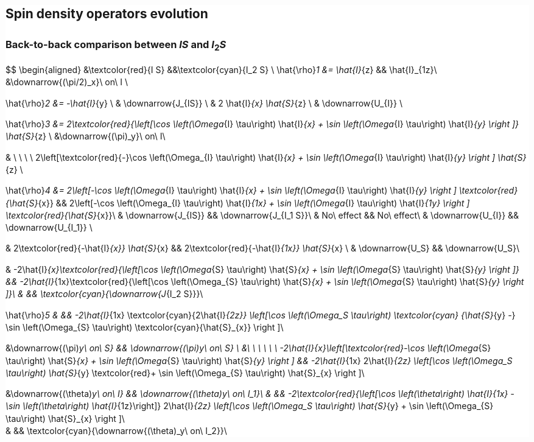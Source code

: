 ## Spin density operators evolution

### Back-to-back comparison between $IS$ and $I_2S$

$$
\begin{aligned}
&\textcolor{red}{I S} &&\textcolor{cyan}{I_2 S} \\
\hat{\rho}_1 &= \hat{I}_{z} && \hat{I}_{1z}\\
&\downarrow{(\pi/2)_x}\ on\ I \\

\hat{\rho}_2 &= -\hat{I}_{y} \\
& \downarrow{J_{IS}} \\
& 2 \hat{I}_{x} \hat{S}_{z} \\
& \downarrow{U_{I}} \\

\hat{\rho}_3 &= 2\textcolor{red}{\left[\cos \left(\Omega_{I} \tau\right) \hat{I}_{x} + \sin \left(\Omega_{I} \tau\right) \hat{I}_{y} \right ]} \hat{S}_{z} \\
&\downarrow{(\pi)_y}\ on\ I\\

& \ \ \ \ 2\left[\textcolor{red}{-}\cos \left(\Omega_{I} \tau\right) \hat{I}_{x} + \sin \left(\Omega_{I} \tau\right) \hat{I}_{y} \right ] \hat{S}_{z} \\

\hat{\rho}_4  &= 2\left[-\cos \left(\Omega_{I} \tau\right) \hat{I}_{x} + \sin \left(\Omega_{I} \tau\right) \hat{I}_{y} \right ] \textcolor{red}{\hat{S}_{x}} &&
2\left[-\cos \left(\Omega_{I} \tau\right) \hat{I}_{1x} + \sin \left(\Omega_{I} \tau\right) \hat{I}_{1y} \right ] \textcolor{red}{\hat{S}_{x}}\\
& \downarrow{J_{IS}} && \downarrow{J_{I_1 S}}\\
& No\ effect && No\ effect\\
& \downarrow{U_{I}} &&  \downarrow{U_{I_1}}  \\

& 2\textcolor{red}{-\hat{I}_{x}} \hat{S}_{x} &&
  2\textcolor{red}{-\hat{I}_{1x}} \hat{S}_{x}  \\
& \downarrow{U_S} && \downarrow{U_S}\\

& -2\hat{I}_{x}\textcolor{red}{\left[\cos \left(\Omega_{S} \tau\right) \hat{S}_{x} + \sin \left(\Omega_{S} \tau\right) \hat{S}_{y} \right ]} &&
-2\hat{I}_{1x}\textcolor{red}{\left[\cos \left(\Omega_{S} \tau\right) \hat{S}_{x} + \sin \left(\Omega_{S} \tau\right) \hat{S}_{y} \right ]}\\
& && \textcolor{cyan}{\downarrow{J_{I_2 S}}}\\

\hat{\rho}_5 &  &&
-2\hat{I}_{1x} \textcolor{cyan}{2\hat{I}_{2z}} \left[\cos \left(\Omega_S \tau\right) \textcolor{cyan} {\hat{S}_{y} -} \sin \left(\Omega_{S} \tau\right) \textcolor{cyan}{\hat{S}_{x}} \right ]\\

&\downarrow{(\pi)_y\ on\ S} && \downarrow{(\pi)_y\ on\ S} \\
&\ \ \ \ \ \  -2\hat{I}_{x}\left[\textcolor{red}-\cos \left(\Omega_{S} \tau\right) \hat{S}_{x} + \sin \left(\Omega_{S} \tau\right) \hat{S}_{y} \right ] &&
-2\hat{I}_{1x} 2\hat{I}_{2z} \left[\cos \left(\Omega_S \tau\right) \hat{S}_{y} \textcolor{red}+ \sin \left(\Omega_{S} \tau\right) \hat{S}_{x} \right ]\\

&\downarrow{(\theta)_y\ on\ I} && \downarrow{(\theta)_y\ on\ I_1}\\
&                              && -2\textcolor{red}{\left[\cos \left(\theta\right) \hat{I}_{1x} - \sin \left(\theta\right) \hat{I}_{1z}\right]} 2\hat{I}_{2z} \left[\cos \left(\Omega_S \tau\right) \hat{S}_{y} + \sin \left(\Omega_{S} \tau\right) \hat{S}_{x} \right ]\\                  
&                              && \textcolor{cyan}{\downarrow{(\theta)_y\ on\ I_2}}\\
